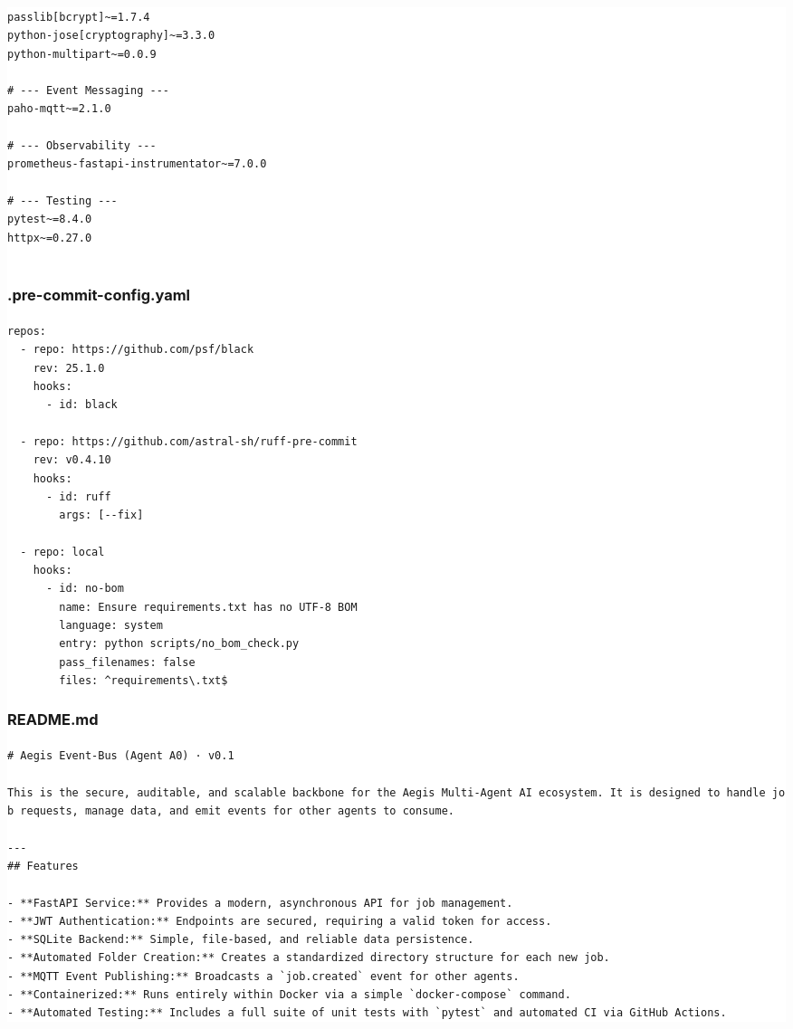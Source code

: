```
passlib[bcrypt]~=1.7.4
python-jose[cryptography]~=3.3.0
python-multipart~=0.0.9

# --- Event Messaging ---
paho-mqtt~=2.1.0

# --- Observability ---
prometheus-fastapi-instrumentator~=7.0.0

# --- Testing ---
pytest~=8.4.0
httpx~=0.27.0


```



### .pre-commit-config.yaml

```
repos:
  - repo: https://github.com/psf/black
    rev: 25.1.0
    hooks:
      - id: black

  - repo: https://github.com/astral-sh/ruff-pre-commit
    rev: v0.4.10
    hooks:
      - id: ruff
        args: [--fix]

  - repo: local
    hooks:
      - id: no-bom
        name: Ensure requirements.txt has no UTF-8 BOM
        language: system
        entry: python scripts/no_bom_check.py
        pass_filenames: false
        files: ^requirements\.txt$

```



### README.md

```
# Aegis Event-Bus (Agent A0) · v0.1

This is the secure, auditable, and scalable backbone for the Aegis Multi-Agent AI ecosystem. It is designed to handle job requests, manage data, and emit events for other agents to consume.

---
## Features

- **FastAPI Service:** Provides a modern, asynchronous API for job management.
- **JWT Authentication:** Endpoints are secured, requiring a valid token for access.
- **SQLite Backend:** Simple, file-based, and reliable data persistence.
- **Automated Folder Creation:** Creates a standardized directory structure for each new job.
- **MQTT Event Publishing:** Broadcasts a `job.created` event for other agents.
- **Containerized:** Runs entirely within Docker via a simple `docker-compose` command.
- **Automated Testing:** Includes a full suite of unit tests with `pytest` and automated CI via GitHub Actions.
```